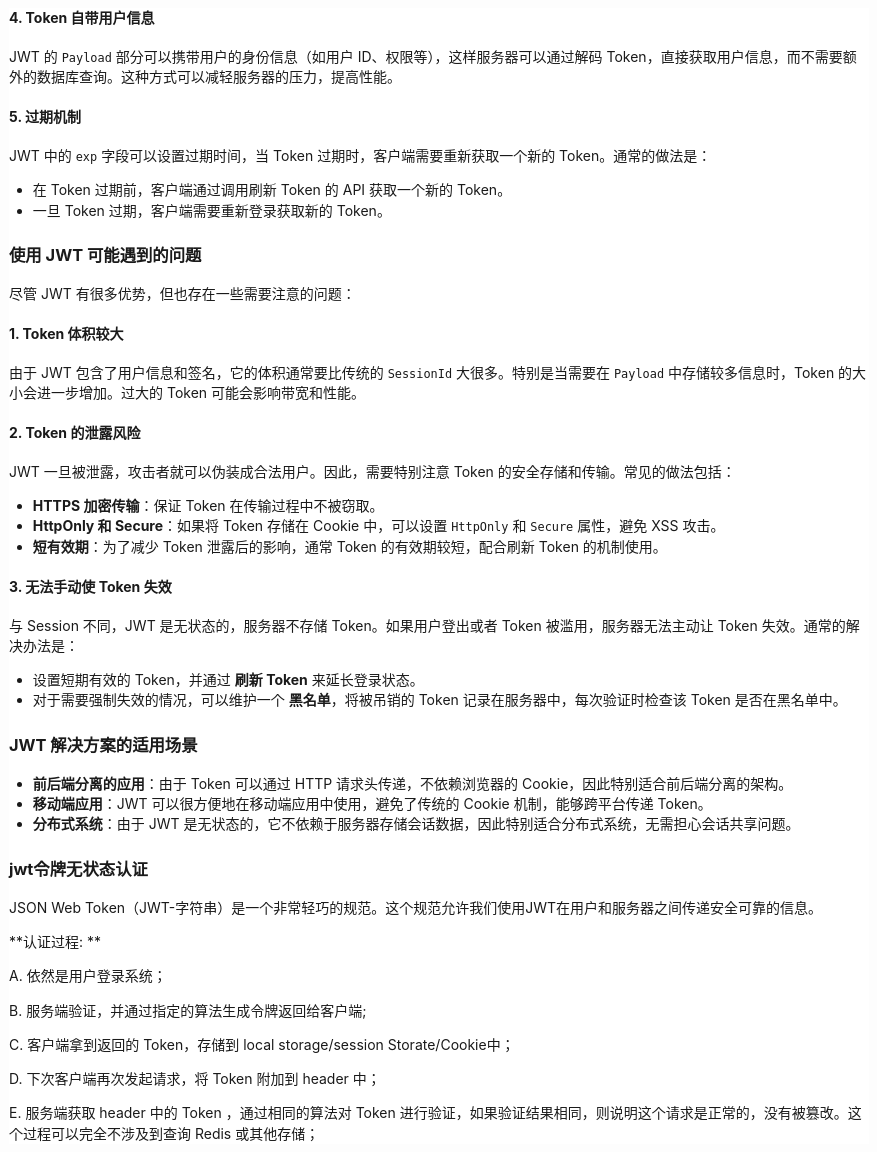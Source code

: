 #### 4. **Token 自带用户信息**

JWT 的 `Payload` 部分可以携带用户的身份信息（如用户 ID、权限等），这样服务器可以通过解码 Token，直接获取用户信息，而不需要额外的数据库查询。这种方式可以减轻服务器的压力，提高性能。

#### 5. **过期机制**

JWT 中的 `exp` 字段可以设置过期时间，当 Token 过期时，客户端需要重新获取一个新的 Token。通常的做法是：

- 在 Token 过期前，客户端通过调用刷新 Token 的 API 获取一个新的 Token。
- 一旦 Token 过期，客户端需要重新登录获取新的 Token。

### 使用 JWT 可能遇到的问题

尽管 JWT 有很多优势，但也存在一些需要注意的问题：

#### 1. **Token 体积较大**

由于 JWT 包含了用户信息和签名，它的体积通常要比传统的 `SessionId` 大很多。特别是当需要在 `Payload` 中存储较多信息时，Token 的大小会进一步增加。过大的 Token 可能会影响带宽和性能。

#### 2. **Token 的泄露风险**

JWT 一旦被泄露，攻击者就可以伪装成合法用户。因此，需要特别注意 Token 的安全存储和传输。常见的做法包括：

- **HTTPS 加密传输**：保证 Token 在传输过程中不被窃取。
- **HttpOnly 和 Secure**：如果将 Token 存储在 Cookie 中，可以设置 `HttpOnly` 和 `Secure` 属性，避免 XSS 攻击。
- **短有效期**：为了减少 Token 泄露后的影响，通常 Token 的有效期较短，配合刷新 Token 的机制使用。

#### 3. **无法手动使 Token 失效**

与 Session 不同，JWT 是无状态的，服务器不存储 Token。如果用户登出或者 Token 被滥用，服务器无法主动让 Token 失效。通常的解决办法是：

- 设置短期有效的 Token，并通过 **刷新 Token** 来延长登录状态。
- 对于需要强制失效的情况，可以维护一个 **黑名单**，将被吊销的 Token 记录在服务器中，每次验证时检查该 Token 是否在黑名单中。

### JWT 解决方案的适用场景

- **前后端分离的应用**：由于 Token 可以通过 HTTP 请求头传递，不依赖浏览器的 Cookie，因此特别适合前后端分离的架构。
- **移动端应用**：JWT 可以很方便地在移动端应用中使用，避免了传统的 Cookie 机制，能够跨平台传递 Token。
- **分布式系统**：由于 JWT 是无状态的，它不依赖于服务器存储会话数据，因此特别适合分布式系统，无需担心会话共享问题。

### jwt令牌无状态认证

JSON Web Token（JWT-字符串）是一个非常轻巧的规范。这个规范允许我们使用JWT在用户和服务器之间传递安全可靠的信息。

**认证过程: **

A. 依然是用户登录系统；

B. 服务端验证，并通过指定的算法生成令牌返回给客户端;

C. 客户端拿到返回的 Token，存储到 local storage/session Storate/Cookie中；

D. 下次客户端再次发起请求，将 Token 附加到 header 中；

E. 服务端获取 header 中的 Token ，通过相同的算法对 Token 进行验证，如果验证结果相同，则说明这个请求是正常的，没有被篡改。这个过程可以完全不涉及到查询 Redis 或其他存储；
